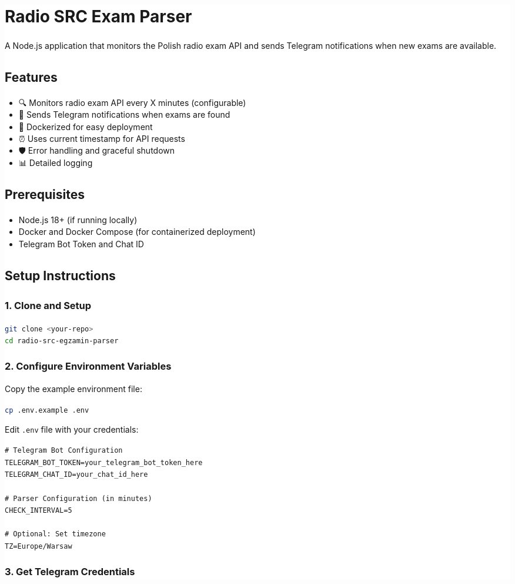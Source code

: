 # Radio SRC Exam Parser

A Node.js application that monitors the Polish radio exam API and sends Telegram notifications when new exams are available.

## Features

- 🔍 Monitors radio exam API every X minutes (configurable)
- 📱 Sends Telegram notifications when exams are found
- 🐳 Dockerized for easy deployment
- ⏰ Uses current timestamp for API requests
- 🛡️ Error handling and graceful shutdown
- 📊 Detailed logging

## Prerequisites

- Node.js 18+ (if running locally)
- Docker and Docker Compose (for containerized deployment)
- Telegram Bot Token and Chat ID

## Setup Instructions

### 1. Clone and Setup

```bash
git clone <your-repo>
cd radio-src-egzamin-parser
```

### 2. Configure Environment Variables

Copy the example environment file:

```bash
cp .env.example .env
```

Edit `.env` file with your credentials:

```env
# Telegram Bot Configuration
TELEGRAM_BOT_TOKEN=your_telegram_bot_token_here
TELEGRAM_CHAT_ID=your_chat_id_here

# Parser Configuration (in minutes)
CHECK_INTERVAL=5

# Optional: Set timezone
TZ=Europe/Warsaw
```

### 3. Get Telegram Credentials

